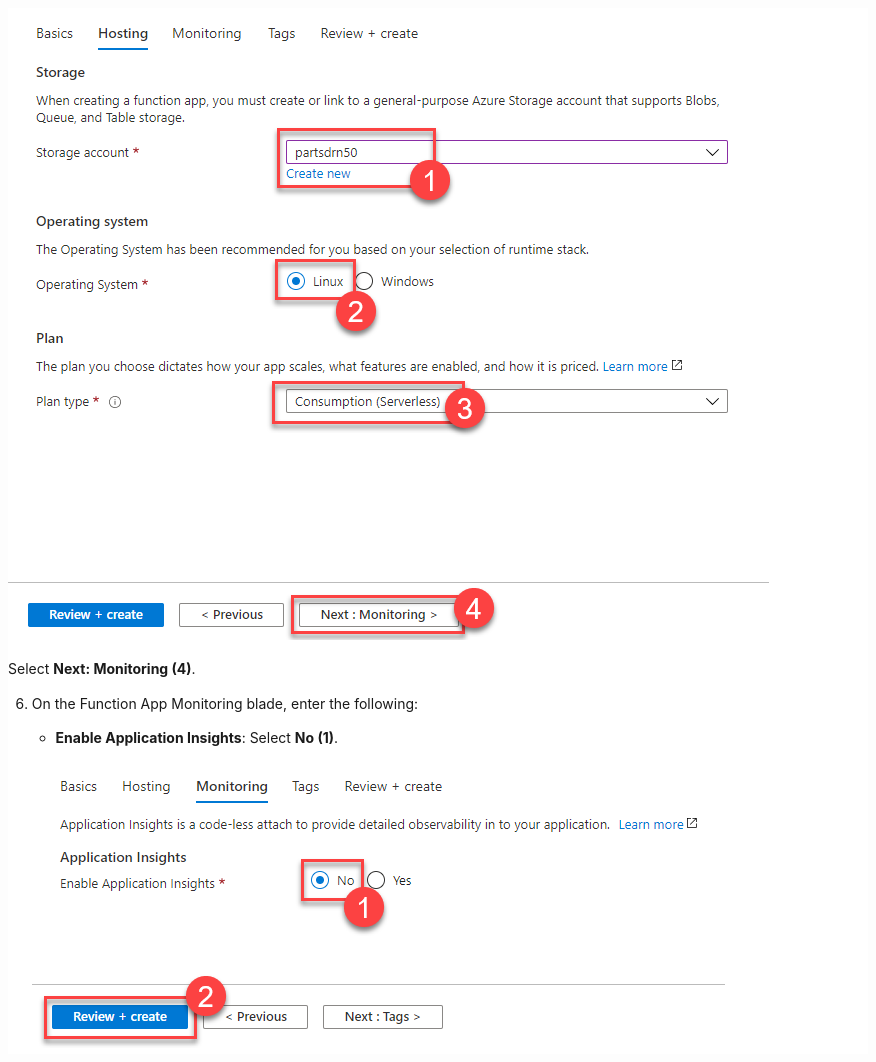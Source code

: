    ![On the Function App Hosting tab, the values specified above are entered into the fields.](media/create-function-app-hosting-tab.png "Create Function App")

   Select **Next: Monitoring (4)**.

6. On the Function App Monitoring blade, enter the following:

   - **Enable Application Insights**: Select **No (1)**.

   ![Enable Application Insights is set to no on the Monitoring tab.](media/create-function-app-monitoring-tab.png "Create Function App")
